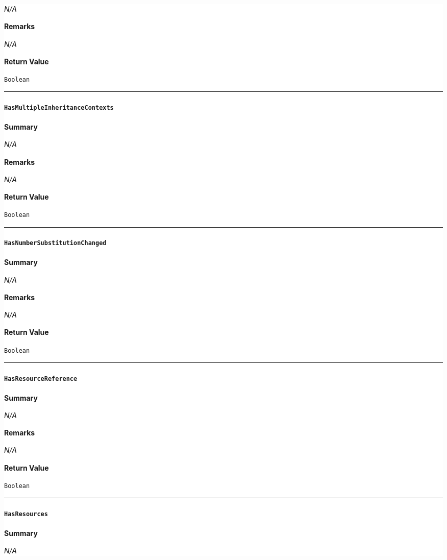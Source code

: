    *N/A*

**Remarks**

   *N/A*

**Return Value**

`Boolean`

---
#### `HasMultipleInheritanceContexts`

**Summary**

   *N/A*

**Remarks**

   *N/A*

**Return Value**

`Boolean`

---
#### `HasNumberSubstitutionChanged`

**Summary**

   *N/A*

**Remarks**

   *N/A*

**Return Value**

`Boolean`

---
#### `HasResourceReference`

**Summary**

   *N/A*

**Remarks**

   *N/A*

**Return Value**

`Boolean`

---
#### `HasResources`

**Summary**

   *N/A*
